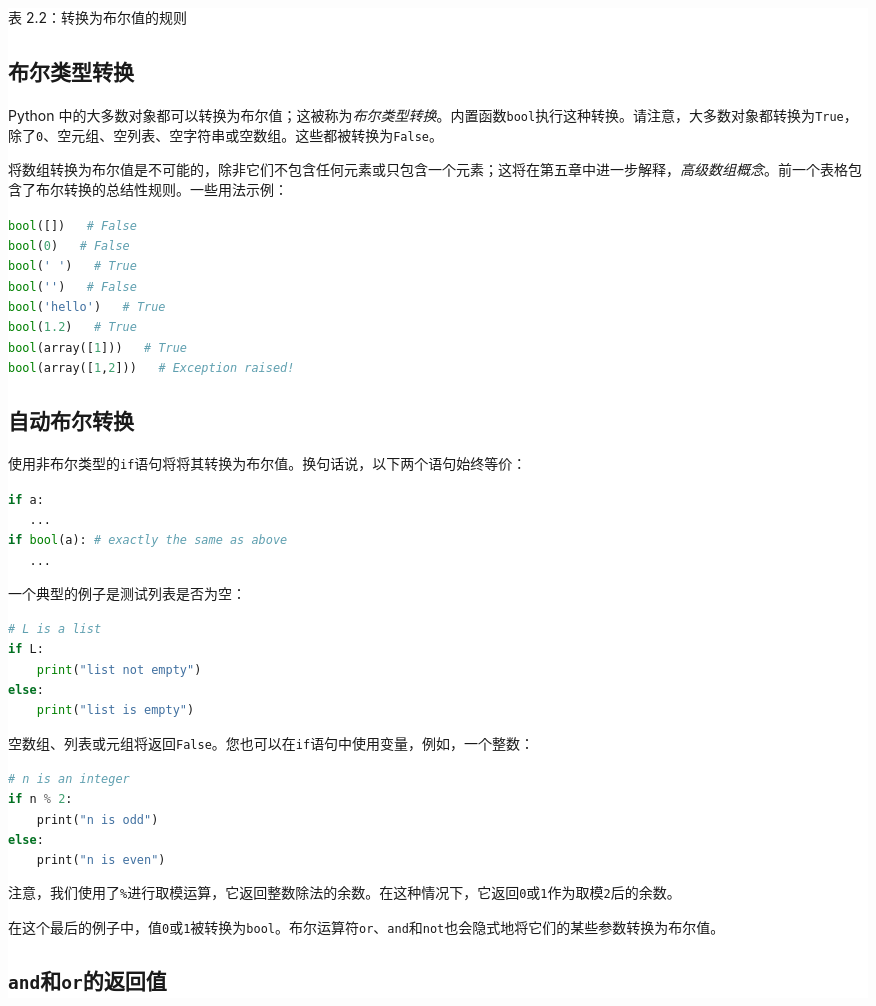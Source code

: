 表 2.2：转换为布尔值的规则

## 布尔类型转换

Python 中的大多数对象都可以转换为布尔值；这被称为*布尔类型转换*。内置函数`bool`执行这种转换。请注意，大多数对象都转换为`True`，除了`0`、空元组、空列表、空字符串或空数组。这些都被转换为`False`。

将数组转换为布尔值是不可能的，除非它们不包含任何元素或只包含一个元素；这将在第五章中进一步解释，*高级数组概念*。前一个表格包含了布尔转换的总结性规则。一些用法示例：

```py
bool([])   # False 
bool(0)   # False 
bool(' ')   # True 
bool('')   # False 
bool('hello')   # True 
bool(1.2)   # True 
bool(array([1]))   # True 
bool(array([1,2]))   # Exception raised!
```

## 自动布尔转换

使用非布尔类型的`if`语句将将其转换为布尔值。换句话说，以下两个语句始终等价：

```py
if a:
   ...
if bool(a): # exactly the same as above
   ...
```

一个典型的例子是测试列表是否为空：

```py
# L is a list
if L:
    print("list not empty")
else:
    print("list is empty")
```

空数组、列表或元组将返回`False`。您也可以在`if`语句中使用变量，例如，一个整数：

```py
# n is an integer
if n % 2:
    print("n is odd")
else:
    print("n is even")
```

注意，我们使用了`%`进行取模运算，它返回整数除法的余数。在这种情况下，它返回`0`或`1`作为取模`2`后的余数。

在这个最后的例子中，值`0`或`1`被转换为`bool`。布尔运算符`or`、`and`和`not`也会隐式地将它们的某些参数转换为布尔值。

## `and`和`or`的返回值
